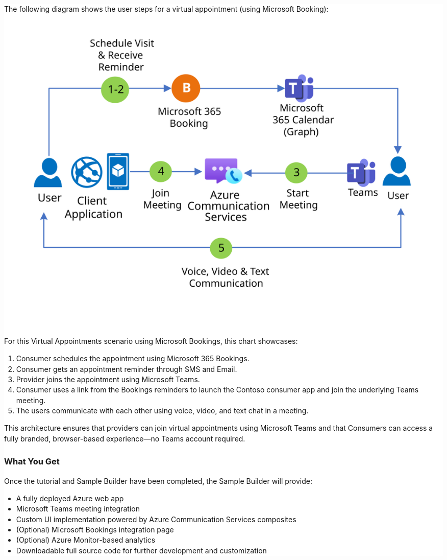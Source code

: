 The following diagram shows the user steps for a virtual appointment (using Microsoft Booking):
![High-level architecture of a hybrid virtual appointments solution.](../media/virtual-visits/virtual-visit-arch.svg)

For this Virtual Appointments scenario using Microsoft Bookings, this chart showcases:
1. Consumer schedules the appointment using Microsoft 365 Bookings.
2. Consumer gets an appointment reminder through SMS and Email.
3. Provider joins the appointment using Microsoft Teams.
4. Consumer uses a link from the Bookings reminders to launch the Contoso consumer app and join the underlying Teams meeting.
5. The users communicate with each other using voice, video, and text chat in a meeting.

This architecture ensures that providers can join virtual appointments using Microsoft Teams and that Consumers can access a fully branded, browser-based experience—no Teams account required.

### What You Get
Once the tutorial and Sample Builder have been completed, the Sample Builder will provide:
-  A fully deployed Azure web app
-  Microsoft Teams meeting integration
-  Custom UI implementation powered by Azure Communication Services composites
-  (Optional) Microsoft Bookings integration page
-  (Optional) Azure Monitor-based analytics
-  Downloadable full source code for further development and customization

